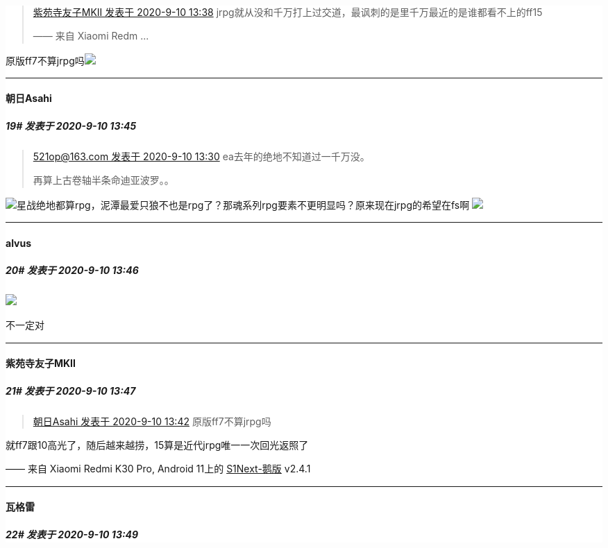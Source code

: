 
<blockquote><a href="httphttps://bbs.saraba1st.com/2b/forum.php?mod=redirect&amp;goto=findpost&amp;pid=48696215&amp;ptid=1959191" target="_blank">紫苑寺友子MKII 发表于 2020-9-10 13:38</a>
jrpg就从没和千万打上过交道，最讽刺的是里千万最近的是谁都看不上的ff15

—— 来自 Xiaomi Redm ...</blockquote>
原版ff7不算jrpg吗<img src="https://static.saraba1st.com/image/smiley/face2017/053.png" referrerpolicy="no-referrer">


-----

####  朝日Asahi  
##### 19#       发表于 2020-9-10 13:45


<blockquote><a href="httphttps://bbs.saraba1st.com/2b/forum.php?mod=redirect&amp;goto=findpost&amp;pid=48696145&amp;ptid=1959191" target="_blank">521op@163.com 发表于 2020-9-10 13:30</a>
ea去年的绝地不知道过一千万没。

再算上古卷轴半条命迪亚波罗。。</blockquote>
<img src="https://static.saraba1st.com/image/smiley/face2017/067.png" referrerpolicy="no-referrer">星战绝地都算rpg，泥潭最爱只狼不也是rpg了？那魂系列rpg要素不更明显吗？原来现在jrpg的希望在fs啊
<img src="https://static.saraba1st.com/image/smiley/face2017/067.png" referrerpolicy="no-referrer">


-----

####  alvus  
##### 20#       发表于 2020-9-10 13:46


<img src="http://wx4.sinaimg.cn/mw1024/655d6ff3gy1gili77bts8j20go0bmt9p.jpg" referrerpolicy="no-referrer">


不一定对


-----

####  紫苑寺友子MKII  
##### 21#       发表于 2020-9-10 13:47


<blockquote><a href="httphttps://bbs.saraba1st.com/2b/forum.php?mod=redirect&amp;goto=findpost&amp;pid=48696249&amp;ptid=1959191" target="_blank">朝日Asahi 发表于 2020-9-10 13:42</a>
原版ff7不算jrpg吗</blockquote>
就ff7跟10高光了，随后越来越捞，15算是近代jrpg唯一一次回光返照了

—— 来自 Xiaomi Redmi K30 Pro, Android 11上的 [S1Next-鹅版](https://github.com/ykrank/S1-Next/releases) v2.4.1


-----

####  瓦格雷  
##### 22#       发表于 2020-9-10 13:49
